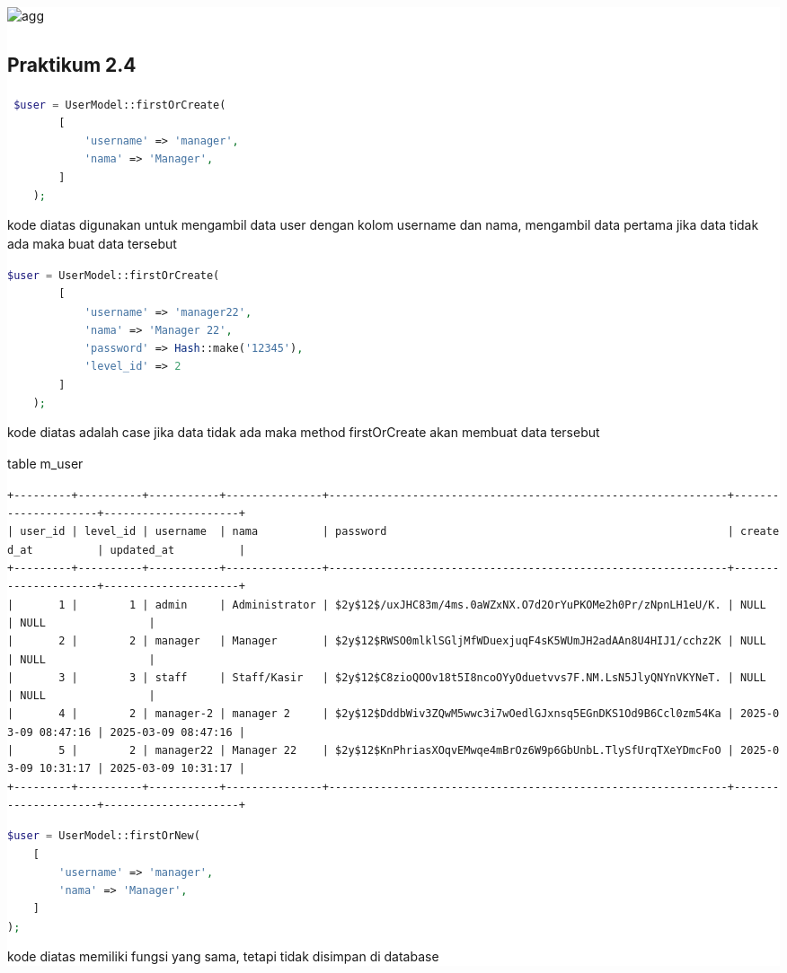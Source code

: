 ![agg](/jobsheet4/public/img/aggregate-data-user.png)

## Praktikum 2.4

```php
 $user = UserModel::firstOrCreate(
        [   
            'username' => 'manager',
            'nama' => 'Manager',
        ]
    );
```

kode diatas digunakan untuk mengambil data user dengan kolom username dan nama, mengambil data pertama
jika data tidak ada maka buat data tersebut


```php
$user = UserModel::firstOrCreate(
        [
            'username' => 'manager22',
            'nama' => 'Manager 22',
            'password' => Hash::make('12345'),
            'level_id' => 2
        ]
    );
```
kode diatas adalah case jika data tidak ada maka method firstOrCreate akan membuat data tersebut

table m_user
```
+---------+----------+-----------+---------------+--------------------------------------------------------------+---------------------+---------------------+
| user_id | level_id | username  | nama          | password                                                     | created_at          | updated_at          |
+---------+----------+-----------+---------------+--------------------------------------------------------------+---------------------+---------------------+
|       1 |        1 | admin     | Administrator | $2y$12$/uxJHC83m/4ms.0aWZxNX.O7d2OrYuPKOMe2h0Pr/zNpnLH1eU/K. | NULL                | NULL                |
|       2 |        2 | manager   | Manager       | $2y$12$RWSO0mlklSGljMfWDuexjuqF4sK5WUmJH2adAAn8U4HIJ1/cchz2K | NULL                | NULL                |
|       3 |        3 | staff     | Staff/Kasir   | $2y$12$C8zioQOOv18t5I8ncoOYyOduetvvs7F.NM.LsN5JlyQNYnVKYNeT. | NULL                | NULL                |
|       4 |        2 | manager-2 | manager 2     | $2y$12$DddbWiv3ZQwM5wwc3i7wOedlGJxnsq5EGnDKS1Od9B6Ccl0zm54Ka | 2025-03-09 08:47:16 | 2025-03-09 08:47:16 |
|       5 |        2 | manager22 | Manager 22    | $2y$12$KnPhriasXOqvEMwqe4mBrOz6W9p6GbUnbL.TlySfUrqTXeYDmcFoO | 2025-03-09 10:31:17 | 2025-03-09 10:31:17 |
+---------+----------+-----------+---------------+--------------------------------------------------------------+---------------------+---------------------+
```

```php
$user = UserModel::firstOrNew(
    [
        'username' => 'manager',
        'nama' => 'Manager',
    ]
);

```
kode diatas memiliki fungsi yang sama, tetapi tidak disimpan di database
